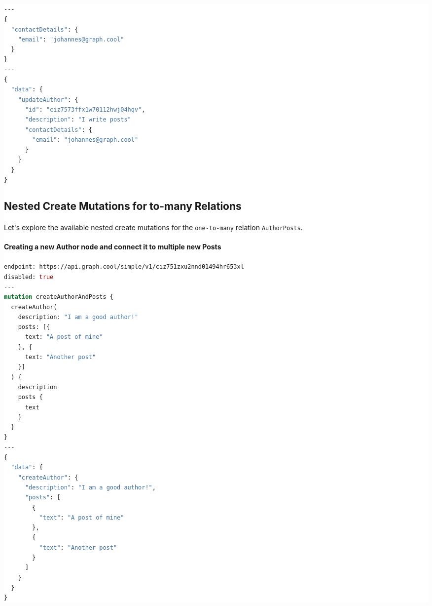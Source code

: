 ```graphql
---
{
  "contactDetails": {
    "email": "johannes@graph.cool"
  }
}
---
{
  "data": {
    "updateAuthor": {
      "id": "ciz7573ffx1w70112hwj04hqv",
      "description": "I write posts"
      "contactDetails": {
        "email": "johannes@graph.cool"
      }
    }
  }
}
```

## Nested Create Mutations for to-many Relations

Let's explore the available nested create mutations for the `one-to-many` relation `AuthorPosts`.

#### Creating a new Author node and connect it to multiple new Posts

```graphql
endpoint: https://api.graph.cool/simple/v1/ciz751zxu2nnd01494hr653xl
disabled: true
---
mutation createAuthorAndPosts {
  createAuthor(
    description: "I am a good author!"
    posts: [{
      text: "A post of mine"
    }, {
      text: "Another post"
    }]
  ) {
    description
    posts {
      text
    }
  }
}
---
{
  "data": {
    "createAuthor": {
      "description": "I am a good author!",
      "posts": [
        {
          "text": "A post of mine"
        },
        {
          "text": "Another post"
        }
      ]
    }
  }
}
```
